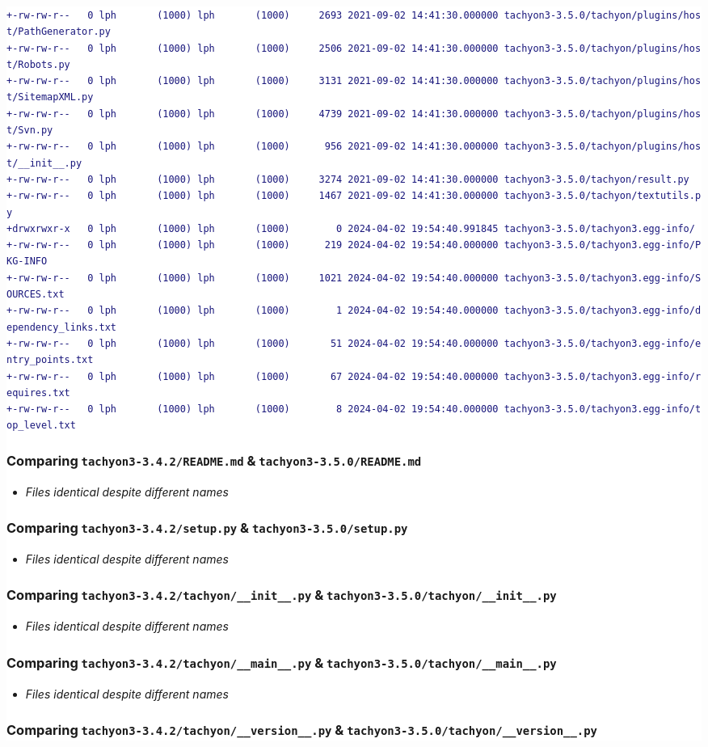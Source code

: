 ```diff
+-rw-rw-r--   0 lph       (1000) lph       (1000)     2693 2021-09-02 14:41:30.000000 tachyon3-3.5.0/tachyon/plugins/host/PathGenerator.py
+-rw-rw-r--   0 lph       (1000) lph       (1000)     2506 2021-09-02 14:41:30.000000 tachyon3-3.5.0/tachyon/plugins/host/Robots.py
+-rw-rw-r--   0 lph       (1000) lph       (1000)     3131 2021-09-02 14:41:30.000000 tachyon3-3.5.0/tachyon/plugins/host/SitemapXML.py
+-rw-rw-r--   0 lph       (1000) lph       (1000)     4739 2021-09-02 14:41:30.000000 tachyon3-3.5.0/tachyon/plugins/host/Svn.py
+-rw-rw-r--   0 lph       (1000) lph       (1000)      956 2021-09-02 14:41:30.000000 tachyon3-3.5.0/tachyon/plugins/host/__init__.py
+-rw-rw-r--   0 lph       (1000) lph       (1000)     3274 2021-09-02 14:41:30.000000 tachyon3-3.5.0/tachyon/result.py
+-rw-rw-r--   0 lph       (1000) lph       (1000)     1467 2021-09-02 14:41:30.000000 tachyon3-3.5.0/tachyon/textutils.py
+drwxrwxr-x   0 lph       (1000) lph       (1000)        0 2024-04-02 19:54:40.991845 tachyon3-3.5.0/tachyon3.egg-info/
+-rw-rw-r--   0 lph       (1000) lph       (1000)      219 2024-04-02 19:54:40.000000 tachyon3-3.5.0/tachyon3.egg-info/PKG-INFO
+-rw-rw-r--   0 lph       (1000) lph       (1000)     1021 2024-04-02 19:54:40.000000 tachyon3-3.5.0/tachyon3.egg-info/SOURCES.txt
+-rw-rw-r--   0 lph       (1000) lph       (1000)        1 2024-04-02 19:54:40.000000 tachyon3-3.5.0/tachyon3.egg-info/dependency_links.txt
+-rw-rw-r--   0 lph       (1000) lph       (1000)       51 2024-04-02 19:54:40.000000 tachyon3-3.5.0/tachyon3.egg-info/entry_points.txt
+-rw-rw-r--   0 lph       (1000) lph       (1000)       67 2024-04-02 19:54:40.000000 tachyon3-3.5.0/tachyon3.egg-info/requires.txt
+-rw-rw-r--   0 lph       (1000) lph       (1000)        8 2024-04-02 19:54:40.000000 tachyon3-3.5.0/tachyon3.egg-info/top_level.txt
```

### Comparing `tachyon3-3.4.2/README.md` & `tachyon3-3.5.0/README.md`

 * *Files identical despite different names*

### Comparing `tachyon3-3.4.2/setup.py` & `tachyon3-3.5.0/setup.py`

 * *Files identical despite different names*

### Comparing `tachyon3-3.4.2/tachyon/__init__.py` & `tachyon3-3.5.0/tachyon/__init__.py`

 * *Files identical despite different names*

### Comparing `tachyon3-3.4.2/tachyon/__main__.py` & `tachyon3-3.5.0/tachyon/__main__.py`

 * *Files identical despite different names*

### Comparing `tachyon3-3.4.2/tachyon/__version__.py` & `tachyon3-3.5.0/tachyon/__version__.py`
